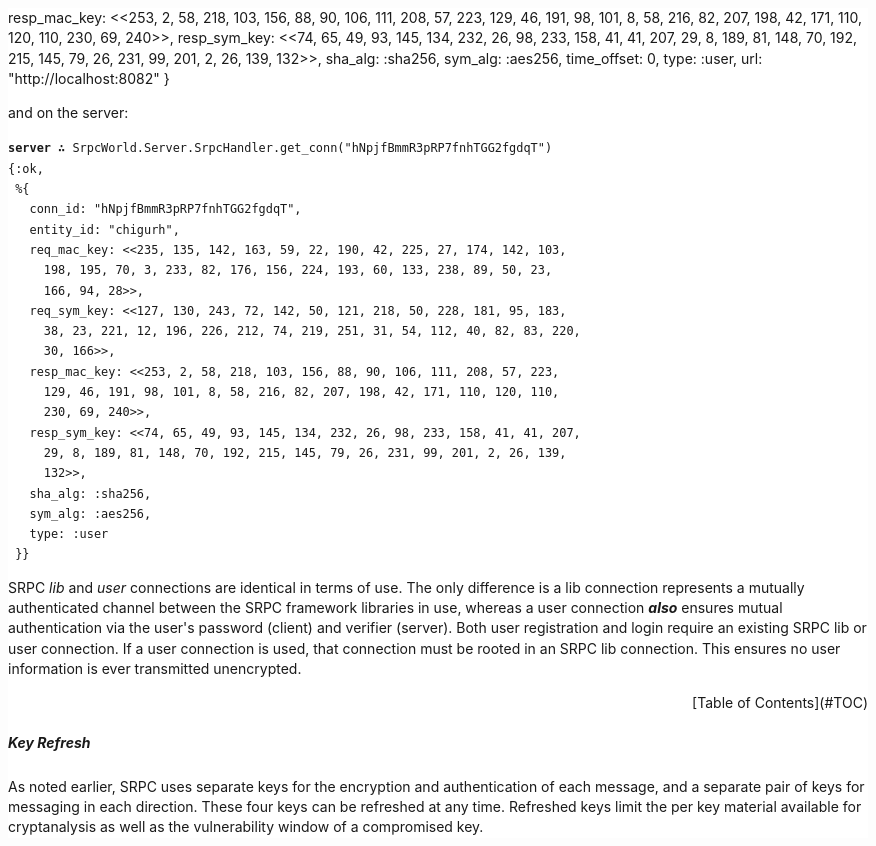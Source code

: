   resp_mac_key: <<253, 2, 58, 218, 103, 156, 88, 90, 106, 111, 208, 57, 223,
    129, 46, 191, 98, 101, 8, 58, 216, 82, 207, 198, 42, 171, 110, 120, 110,
    230, 69, 240>>,
  resp_sym_key: <<74, 65, 49, 93, 145, 134, 232, 26, 98, 233, 158, 41, 41, 207,
    29, 8, 189, 81, 148, 70, 192, 215, 145, 79, 26, 231, 99, 201, 2, 26, 139,
    132>>,
  sha_alg: :sha256,
  sym_alg: :aes256,
  time_offset: 0,
  type: :user,
  url: "http://localhost:8082"
}
</code></pre>

and on the server:

<pre><code class="elixir"><strong>server &there4;</strong> SrpcWorld.Server.SrpcHandler.get_conn("hNpjfBmmR3pRP7fnhTGG2fgdqT")
{:ok,
 %{
   conn_id: "hNpjfBmmR3pRP7fnhTGG2fgdqT",
   entity_id: "chigurh",
   req_mac_key: <<235, 135, 142, 163, 59, 22, 190, 42, 225, 27, 174, 142, 103,
     198, 195, 70, 3, 233, 82, 176, 156, 224, 193, 60, 133, 238, 89, 50, 23,
     166, 94, 28>>,
   req_sym_key: <<127, 130, 243, 72, 142, 50, 121, 218, 50, 228, 181, 95, 183,
     38, 23, 221, 12, 196, 226, 212, 74, 219, 251, 31, 54, 112, 40, 82, 83, 220,
     30, 166>>,
   resp_mac_key: <<253, 2, 58, 218, 103, 156, 88, 90, 106, 111, 208, 57, 223,
     129, 46, 191, 98, 101, 8, 58, 216, 82, 207, 198, 42, 171, 110, 120, 110,
     230, 69, 240>>,
   resp_sym_key: <<74, 65, 49, 93, 145, 134, 232, 26, 98, 233, 158, 41, 41, 207,
     29, 8, 189, 81, 148, 70, 192, 215, 145, 79, 26, 231, 99, 201, 2, 26, 139,
     132>>,
   sha_alg: :sha256,
   sym_alg: :aes256,
   type: :user
 }}
</code></pre>

SRPC _lib_ and _user_ connections are identical in terms of use. The only difference is a lib connection represents a mutually authenticated channel between the SRPC framework libraries in use, whereas a user connection __*also*__ ensures mutual authentication via the user's password (client) and verifier (server). Both user registration and login require an existing SRPC lib or user connection. If a user connection is used, that connection must be rooted in an SRPC lib connection. This ensures no user information is ever transmitted unencrypted.

<div style="text-align: right">[Table of Contents](#TOC)</div>

##### <a name="KeyRefresh"></a>Key Refresh

As noted earlier, SRPC uses separate keys for the encryption and authentication of each message, and a separate pair of keys for messaging in each direction. These four keys can be refreshed at any time. Refreshed keys limit the per key material available for cryptanalysis as well as the vulnerability window of a compromised key.
